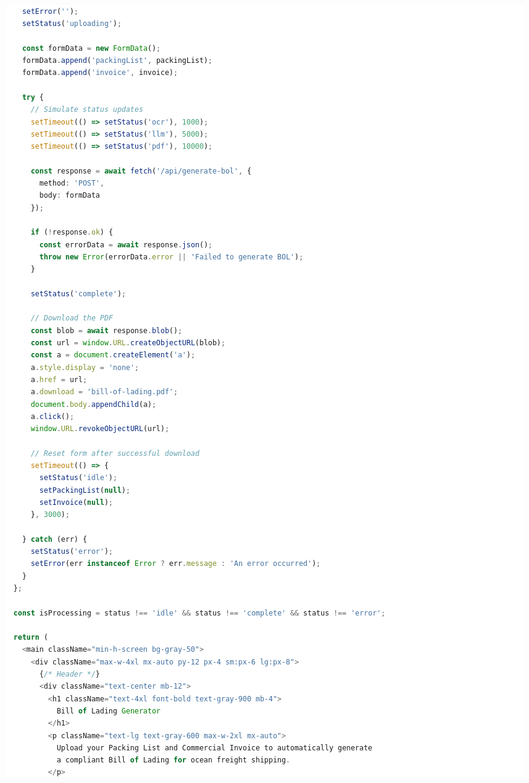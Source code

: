 ```typescript
    setError('');
    setStatus('uploading');
    
    const formData = new FormData();
    formData.append('packingList', packingList);
    formData.append('invoice', invoice);
    
    try {
      // Simulate status updates
      setTimeout(() => setStatus('ocr'), 1000);
      setTimeout(() => setStatus('llm'), 5000);
      setTimeout(() => setStatus('pdf'), 10000);
      
      const response = await fetch('/api/generate-bol', {
        method: 'POST',
        body: formData
      });
      
      if (!response.ok) {
        const errorData = await response.json();
        throw new Error(errorData.error || 'Failed to generate BOL');
      }
      
      setStatus('complete');
      
      // Download the PDF
      const blob = await response.blob();
      const url = window.URL.createObjectURL(blob);
      const a = document.createElement('a');
      a.style.display = 'none';
      a.href = url;
      a.download = 'bill-of-lading.pdf';
      document.body.appendChild(a);
      a.click();
      window.URL.revokeObjectURL(url);
      
      // Reset form after successful download
      setTimeout(() => {
        setStatus('idle');
        setPackingList(null);
        setInvoice(null);
      }, 3000);
      
    } catch (err) {
      setStatus('error');
      setError(err instanceof Error ? err.message : 'An error occurred');
    }
  };
  
  const isProcessing = status !== 'idle' && status !== 'complete' && status !== 'error';
  
  return (
    <main className="min-h-screen bg-gray-50">
      <div className="max-w-4xl mx-auto py-12 px-4 sm:px-6 lg:px-8">
        {/* Header */}
        <div className="text-center mb-12">
          <h1 className="text-4xl font-bold text-gray-900 mb-4">
            Bill of Lading Generator
          </h1>
          <p className="text-lg text-gray-600 max-w-2xl mx-auto">
            Upload your Packing List and Commercial Invoice to automatically generate
            a compliant Bill of Lading for ocean freight shipping.
          </p>
```